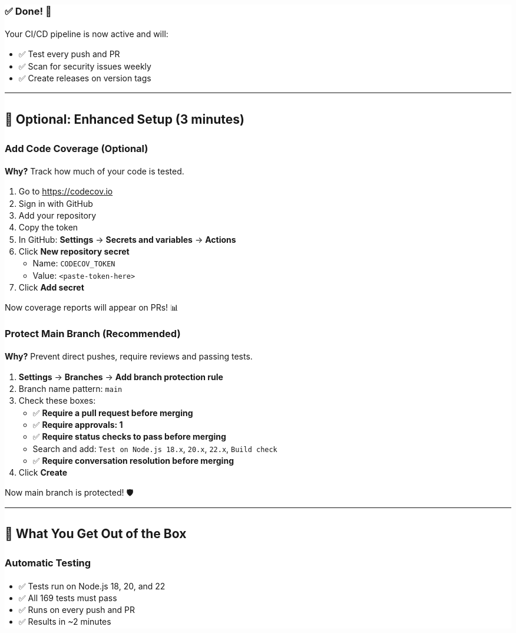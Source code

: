 ### ✅ Done! 🎉

Your CI/CD pipeline is now active and will:
- ✅ Test every push and PR
- ✅ Scan for security issues weekly
- ✅ Create releases on version tags

---

## 🔧 Optional: Enhanced Setup (3 minutes)

### Add Code Coverage (Optional)

**Why?** Track how much of your code is tested.

1. Go to https://codecov.io
2. Sign in with GitHub
3. Add your repository
4. Copy the token
5. In GitHub: **Settings** → **Secrets and variables** → **Actions**
6. Click **New repository secret**
   - Name: `CODECOV_TOKEN`
   - Value: `<paste-token-here>`
7. Click **Add secret**

Now coverage reports will appear on PRs! 📊

### Protect Main Branch (Recommended)

**Why?** Prevent direct pushes, require reviews and passing tests.

1. **Settings** → **Branches** → **Add branch protection rule**
2. Branch name pattern: `main`
3. Check these boxes:
   - ✅ **Require a pull request before merging**
   - ✅ **Require approvals: 1**
   - ✅ **Require status checks to pass before merging**
   - Search and add: `Test on Node.js 18.x`, `20.x`, `22.x`, `Build check`
   - ✅ **Require conversation resolution before merging**
4. Click **Create**

Now main branch is protected! 🛡️

---

## 🎯 What You Get Out of the Box

### Automatic Testing
- ✅ Tests run on Node.js 18, 20, and 22
- ✅ All 169 tests must pass
- ✅ Runs on every push and PR
- ✅ Results in ~2 minutes
